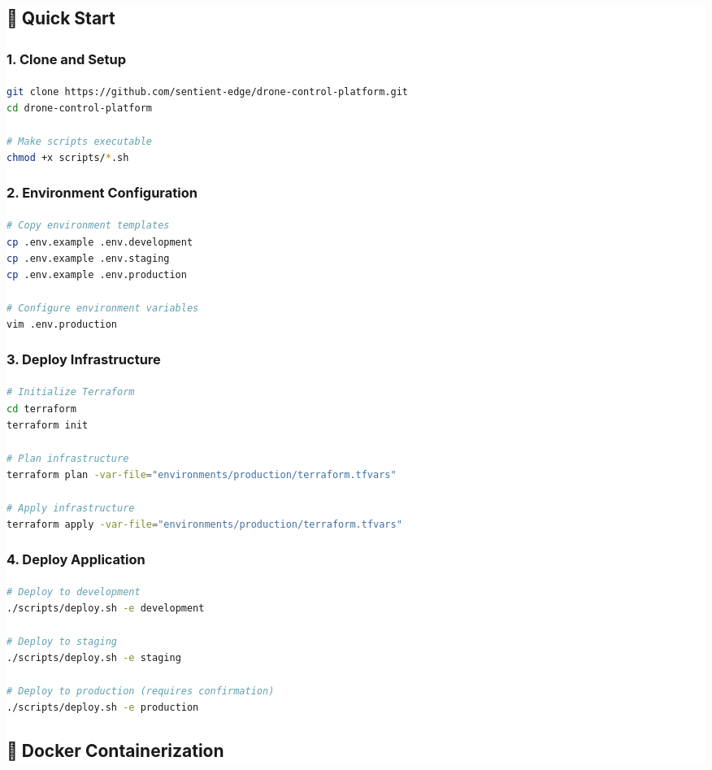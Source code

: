 ## 🚀 Quick Start

### 1. Clone and Setup

```bash
git clone https://github.com/sentient-edge/drone-control-platform.git
cd drone-control-platform

# Make scripts executable
chmod +x scripts/*.sh
```

### 2. Environment Configuration

```bash
# Copy environment templates
cp .env.example .env.development
cp .env.example .env.staging
cp .env.example .env.production

# Configure environment variables
vim .env.production
```

### 3. Deploy Infrastructure

```bash
# Initialize Terraform
cd terraform
terraform init

# Plan infrastructure
terraform plan -var-file="environments/production/terraform.tfvars"

# Apply infrastructure
terraform apply -var-file="environments/production/terraform.tfvars"
```

### 4. Deploy Application

```bash
# Deploy to development
./scripts/deploy.sh -e development

# Deploy to staging
./scripts/deploy.sh -e staging

# Deploy to production (requires confirmation)
./scripts/deploy.sh -e production
```

## 🐳 Docker Containerization
